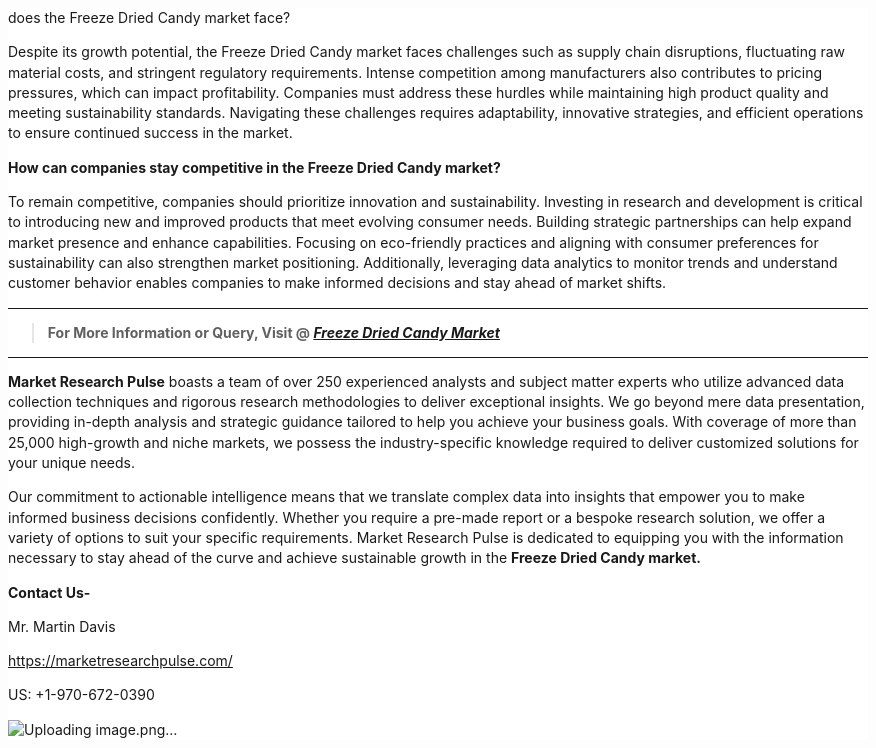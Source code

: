 does the Freeze Dried Candy market face?</strong></p><p>Despite its growth potential, the Freeze Dried Candy market faces challenges such as supply chain disruptions, fluctuating raw material costs, and stringent regulatory requirements. Intense competition among manufacturers also contributes to pricing pressures, which can impact profitability. Companies must address these hurdles while maintaining high product quality and meeting sustainability standards. Navigating these challenges requires adaptability, innovative strategies, and efficient operations to ensure continued success in the market.</p><p><strong>How can companies stay competitive in the Freeze Dried Candy market?</strong></p><p>To remain competitive, companies should prioritize innovation and sustainability. Investing in research and development is critical to introducing new and improved products that meet evolving consumer needs. Building strategic partnerships can help expand market presence and enhance capabilities. Focusing on eco-friendly practices and aligning with consumer preferences for sustainability can also strengthen market positioning. Additionally, leveraging data analytics to monitor trends and understand customer behavior enables companies to make informed decisions and stay ahead of market shifts.</p><hr /><blockquote><p><strong>For More Information or Query, Visit @&nbsp;<em><a href="https://marketresearchpulse.com/report/40431/freeze-dried-candy-market?utm_source=Linkedin&utm_medium=0112">Freeze Dried Candy Market</a></em></strong></p></blockquote><hr /><p><strong>Market Research Pulse</strong> boasts a team of over 250 experienced analysts and subject matter experts who utilize advanced data collection techniques and rigorous research methodologies to deliver exceptional insights. We go beyond mere data presentation, providing in-depth analysis and strategic guidance tailored to help you achieve your business goals. With coverage of more than 25,000 high-growth and niche markets, we possess the industry-specific knowledge required to deliver customized solutions for your unique needs.</p><p>Our commitment to actionable intelligence means that we translate complex data into insights that empower you to make informed business decisions confidently. Whether you require a pre-made report or a bespoke research solution, we offer a variety of options to suit your specific requirements. Market Research Pulse is dedicated to equipping you with the information necessary to stay ahead of the curve and achieve sustainable growth in the <strong>Freeze Dried Candy market.</strong></p><p><strong>Contact Us-</strong></p><p>Mr. Martin Davis</p><p>https://marketresearchpulse.com/</p><p>US: +1-970-672-0390</p>
![Uploading image.png…]()
